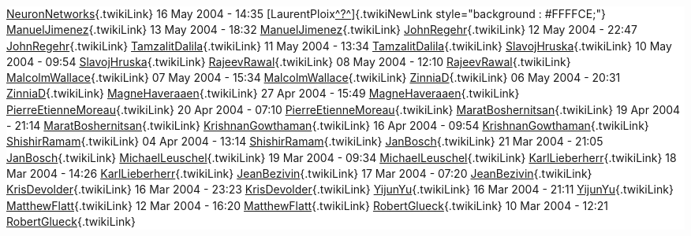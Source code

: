   [NeuronNetworks](NeuronNetworks){.twikiLink}                                       16 May 2004 - 14:35                                                                  [LaurentPloix[^?^](http://www.program-transformation.org/edit/Main/LaurentPloix?topicparent=Main.WebChanges500)]{.twikiNewLink style="background : #FFFFCE;"}
  [ManuelJimenez](ManuelJimenez){.twikiLink}                                         13 May 2004 - 18:32                                                                  [ManuelJimenez](ManuelJimenez){.twikiLink}
  [JohnRegehr](JohnRegehr){.twikiLink}                                               12 May 2004 - 22:47                                                                  [JohnRegehr](JohnRegehr){.twikiLink}
  [TamzalitDalila](TamzalitDalila){.twikiLink}                                       11 May 2004 - 13:34                                                                  [TamzalitDalila](TamzalitDalila){.twikiLink}
  [SlavojHruska](SlavojHruska){.twikiLink}                                           10 May 2004 - 09:54                                                                  [SlavojHruska](SlavojHruska){.twikiLink}
  [RajeevRawal](RajeevRawal){.twikiLink}                                             08 May 2004 - 12:10                                                                  [RajeevRawal](RajeevRawal){.twikiLink}
  [MalcolmWallace](MalcolmWallace){.twikiLink}                                       07 May 2004 - 15:34                                                                  [MalcolmWallace](MalcolmWallace){.twikiLink}
  [ZinniaD](ZinniaD){.twikiLink}                                                     06 May 2004 - 20:31                                                                  [ZinniaD](ZinniaD){.twikiLink}
  [MagneHaveraaen](MagneHaveraaen){.twikiLink}                                       27 Apr 2004 - 15:49                                                                  [MagneHaveraaen](MagneHaveraaen){.twikiLink}
  [PierreEtienneMoreau](PierreEtienneMoreau){.twikiLink}                             20 Apr 2004 - 07:10                                                                  [PierreEtienneMoreau](PierreEtienneMoreau){.twikiLink}
  [MaratBoshernitsan](MaratBoshernitsan){.twikiLink}                                 19 Apr 2004 - 21:14                                                                  [MaratBoshernitsan](MaratBoshernitsan){.twikiLink}
  [KrishnanGowthaman](KrishnanGowthaman){.twikiLink}                                 16 Apr 2004 - 09:54                                                                  [KrishnanGowthaman](KrishnanGowthaman){.twikiLink}
  [ShishirRamam](ShishirRamam){.twikiLink}                                           04 Apr 2004 - 13:14                                                                  [ShishirRamam](ShishirRamam){.twikiLink}
  [JanBosch](JanBosch){.twikiLink}                                                   21 Mar 2004 - 21:05                                                                  [JanBosch](JanBosch){.twikiLink}
  [MichaelLeuschel](MichaelLeuschel){.twikiLink}                                     19 Mar 2004 - 09:34                                                                  [MichaelLeuschel](MichaelLeuschel){.twikiLink}
  [KarlLieberherr](KarlLieberherr){.twikiLink}                                       18 Mar 2004 - 14:26                                                                  [KarlLieberherr](KarlLieberherr){.twikiLink}
  [JeanBezivin](JeanBezivin){.twikiLink}                                             17 Mar 2004 - 07:20                                                                  [JeanBezivin](JeanBezivin){.twikiLink}
  [KrisDevolder](KrisDevolder){.twikiLink}                                           16 Mar 2004 - 23:23                                                                  [KrisDevolder](KrisDevolder){.twikiLink}
  [YijunYu](YijunYu){.twikiLink}                                                     16 Mar 2004 - 21:11                                                                  [YijunYu](YijunYu){.twikiLink}
  [MatthewFlatt](MatthewFlatt){.twikiLink}                                           12 Mar 2004 - 16:20                                                                  [MatthewFlatt](MatthewFlatt){.twikiLink}
  [RobertGlueck](RobertGlueck){.twikiLink}                                           10 Mar 2004 - 12:21                                                                  [RobertGlueck](RobertGlueck){.twikiLink}